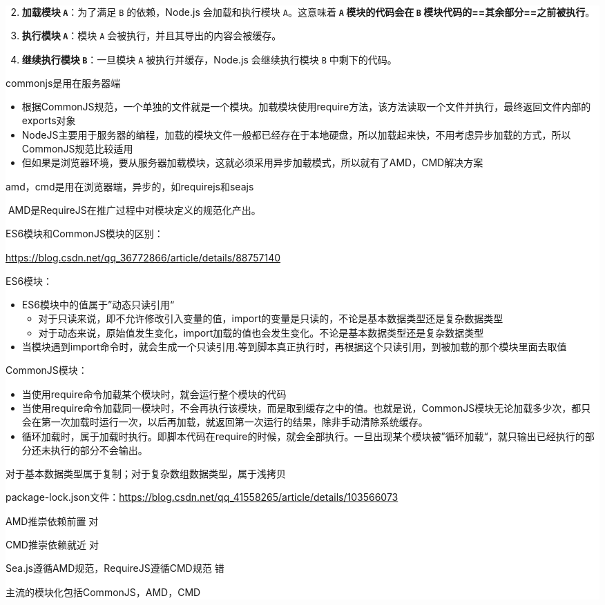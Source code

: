 2. **加载模块 `A`**：为了满足 `B` 的依赖，Node.js 会加载和执行模块 `A`。这意味着 **`A` 模块的代码会在 `B` 模块代码的==其余部分==之前被执行**。

3. **执行模块 `A`**：模块 `A` 会被执行，并且其导出的内容会被缓存。

4. **继续执行模块 `B`**：一旦模块 `A` 被执行并缓存，Node.js 会继续执行模块 `B` 中剩下的代码。





commonjs是用在服务器端

* 根据CommonJS规范，一个单独的文件就是一个模块。加载模块使用require方法，该方法读取一个文件并执行，最终返回文件内部的exports对象
* NodeJS主要用于服务器的编程，加载的模块文件一般都已经存在于本地硬盘，所以加载起来快，不用考虑异步加载的方式，所以CommonJS规范比较适用
* 但如果是浏览器环境，要从服务器加载模块，这就必须采用异步加载模式，所以就有了AMD，CMD解决方案

amd，cmd是用在浏览器端，异步的，如requirejs和seajs

​	AMD是RequireJS在推广过程中对模块定义的规范化产出。

ES6模块和CommonJS模块的区别：

https://blog.csdn.net/qq_36772866/article/details/88757140

ES6模块：

* ES6模块中的值属于”动态只读引用“
  * 对于只读来说，即不允许修改引入变量的值，import的变量是只读的，不论是基本数据类型还是复杂数据类型
  * 对于动态来说，原始值发生变化，import加载的值也会发生变化。不论是基本数据类型还是复杂数据类型
* 当模块遇到import命令时，就会生成一个只读引用.等到脚本真正执行时，再根据这个只读引用，到被加载的那个模块里面去取值

CommonJS模块：

* 当使用require命令加载某个模块时，就会运行整个模块的代码
* 当使用require命令加载同一模块时，不会再执行该模块，而是取到缓存之中的值。也就是说，CommonJS模块无论加载多少次，都只会在第一次加载时运行一次，以后再加载，就返回第一次运行的结果，除非手动清除系统缓存。
* 循环加载时，属于加载时执行。即脚本代码在require的时候，就会全部执行。一旦出现某个模块被”循环加载“，就只输出已经执行的部分还未执行的部分不会输出。

对于基本数据类型属于复制；对于复杂数组数据类型，属于浅拷贝



 

package-lock.json文件：https://blog.csdn.net/qq_41558265/article/details/103566073

AMD推崇依赖前置  对

CMD推崇依赖就近 对

Sea.js遵循AMD规范，RequireJS遵循CMD规范  错

主流的模块化包括CommonJS，AMD，CMD
